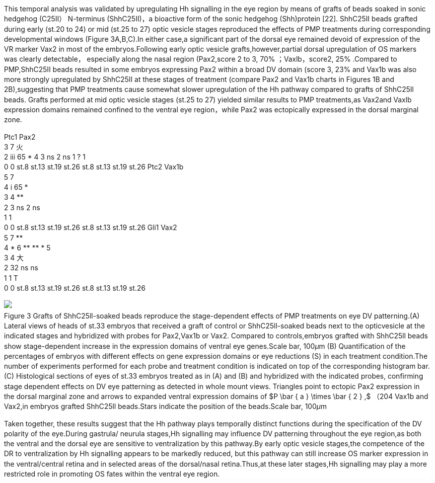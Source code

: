 This temporal analysis was validated by upregulating Hh signalling in the eye region by means of grafts of beads soaked in sonic hedgehog (C25II） N-terminus (ShhC25II)，a bioactive form of the sonic hedgehog (Shh)protein [22]. ShhC25II beads grafted during early (st.20 to 24) or mid (st.25 to 27) optic vesicle stages reproduced the effects of PMP treatments during corresponding developmental windows (Figure 3A,B,C).In either case,a significant part of the dorsal eye remained devoid of expression of the VR marker Vax2 in most of the embryos.Following early optic vesicle grafts,however,partial dorsal upregulation of OS markers was clearly detectable， especially along the nasal region (Pax2,score 2 to 3, $7 0 \%$ ；Vaxlb，score2, $2 5 \%$ .Compared to PMP,ShhC25II beads resulted in some embryos expressing Pax2 within a broad DV domain (score 3, $23 \%$ and Vax1b was also more strongly upregulated by ShhC25II at these stages of treatment (compare Pax2 and Vax1b charts in Figures 1B and 2B),suggesting that PMP treatments cause somewhat slower upregulation of the Hh pathway compared to grafts of ShhC25Il beads. Grafts performed at mid optic vesicle stages (st.25 to 27) yielded similar results to PMP treatments,as Vax2and Vaxlb expression domains remained confined to the ventral eye region，while Pax2 was ectopically expressed in the dorsal marginal zone.

Ptc1 Pax2   
3 7 火   
2 iii 65 \* 4 3 ns 2 ns 1 ? 1   
0 0 st.8 st.13 st.19 st.26 st.8 st.13 st.19 st.26 Ptc2 Vax1b   
5 7   
4 i 65 \*   
3 4 \*\*   
2 3 ns 2 ns   
1 1   
0 0 st.8 st.13 st.19 st.26 st.8 st.13 st.19 st.26 Gli1 Vax2   
5 7 \*\*   
4 \* 6 \*\* \*\* \* 5   
3 4 大   
2 32 ns ns   
1 1 T   
0 0 st.8 st.13 st.19 st.26 st.8 st.13 st.19 st.26

![](images/e0351ac96516ea2b8c180d0ef85bf04d7d7189bd21b37aa62d80e3721fa519d1.jpg)  
Figure 3 Grafts of ShhC25ll-soaked beads reproduce the stage-dependent effects of PMP treatments on eye DV patterning.(A) Lateral views of heads of st.33 embryos that received a graft of control or ShhC25ll-soaked beads next to the opticvesicle at the indicated stages and hybridized with probes for Pax2,Vax1b or Vax2. Compared to controls,embryos grafted with ShhC25ll beads show stage-dependent increase in the expression domains of ventral eye genes.Scale bar, $1 0 0 \mu \mathrm { m }$ (B) Quantification of the percentages of embryos with different effects on gene expression domains or eye reductions (S) in each treatment condition.The number of experiments performed for each probe and treatment condition is indicated on top of the corresponding histogram bar. (C) Histological sections of eyes of st.33 embryos treated as in (A) and (B) and hybridized with the indicated probes, confirming stage dependent effects on DV eye patterning as detected in whole mount views. Triangles point to ectopic Pax2 expression in the dorsal marginal zone and arrows to expanded ventral expression domains of $P \bar { a } \times \bar { 2 } ,$ （204 Vax1b and Vax2,in embryos grafted ShhC25ll beads.Stars indicate the position of the beads.Scale bar, $1 0 0 \mu \mathrm { m }$

Taken together, these results suggest that the Hh pathway plays temporally distinct functions during the specification of the DV polarity of the eye.During gastrula/ neurula stages,Hh signalling may influence DV patterning throughout the eye region,as both the ventral and the dorsal eye are sensitive to ventralization by this pathway.By early optic vesicle stages,the competence of the DR to ventralization by Hh signalling appears to be markedly reduced, but this pathway can still increase OS marker expression in the ventral/central retina and in selected areas of the dorsal/nasal retina.Thus,at these later stages,Hh signalling may play a more restricted role in promoting OS fates within the ventral eye region.
